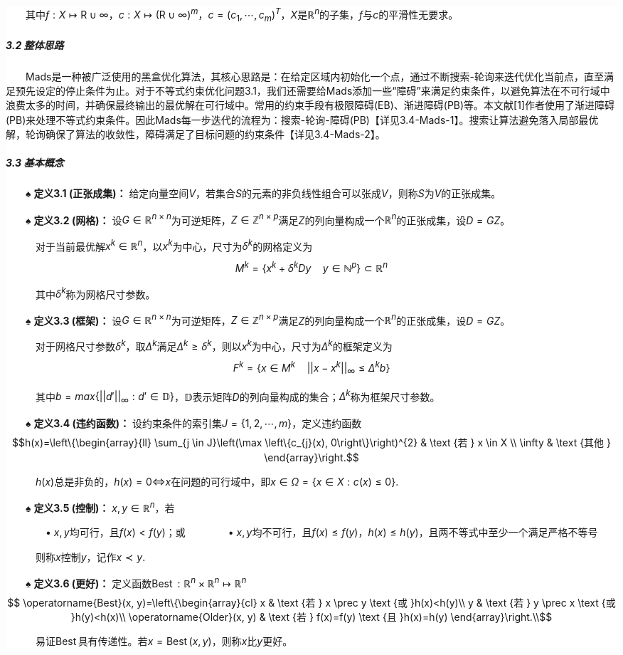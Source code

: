 &emsp;&emsp;其中$f:X\mapsto\mathrm{R}\cup\infty$，$c:X\mapsto(\mathrm{R}\cup\infty)^m$，$c=(c_1,\cdots,c_m)^T$，$X$是$\mathbb{R}^n$的子集，$f$与$c$的平滑性无要求。

##### 3.2 整体思路

&emsp;&emsp;Mads是一种被广泛使用的黑盒优化算法，其核心思路是：在给定区域内初始化一个点，通过不断搜索-轮询来迭代优化当前点，直至满足预先设定的停止条件为止。对于不等式约束优化问题3.1，我们还需要给Mads添加一些“障碍”来满足约束条件，以避免算法在不可行域中浪费太多的时间，并确保最终输出的最优解在可行域中。常用的约束手段有极限障碍(EB)、渐进障碍(PB)等。本文献[1]作者使用了渐进障碍(PB)来处理不等式约束条件。因此Mads每一步迭代的流程为：搜索-轮询-障碍(PB)【详见3.4-Mads-1】。搜索让算法避免落入局部最优解，轮询确保了算法的收敛性，障碍满足了目标问题的约束条件【详见3.4-Mads-2】。

##### 3.3 基本概念

&emsp;&emsp;$\spadesuit$ **定义3.1 (正张成集)：** 给定向量空间$V$，若集合$S$的元素的非负线性组合可以张成$V$，则称$S$为$V$的正张成集。

&emsp;&emsp;$\spadesuit$ **定义3.2 (网格)：** 设$G\in\mathbb{R}^{n\times n}$为可逆矩阵，$Z\in\mathbb{Z}^{n\times p}$满足$Z$的列向量构成一个$\mathbb{R}^n$的正张成集，设$D=GZ$。

&emsp;&emsp;&emsp;对于当前最优解$x^k\in\mathbb{R}^n$，以$x^k$为中心，尺寸为$\delta^k$的网格定义为$$
M^k=\{x^k+\delta^kDy\quad y\in\mathbb{N}^{p}\}\subset\mathbb{R}^n$$

&emsp;&emsp;&emsp;其中$\delta^k$称为网格尺寸参数。

&emsp;&emsp;$\spadesuit$ **定义3.3 (框架)：** 设$G\in\mathbb{R}^{n\times n}$为可逆矩阵，$Z\in\mathbb{Z}^{n\times p}$满足$Z$的列向量构成一个$\mathbb{R}^n$的正张成集，设$D=GZ$。

&emsp;&emsp;&emsp;对于网格尺寸参数$\delta^k$，取$\Delta^k$满足$\Delta^k\geq\delta^k$，则以$x^k$为中心，尺寸为$\Delta^k$的框架定义为$$
F^k=\{x\in M^k\quad ||x-x^k||_{\infty}\leq\Delta^kb\}
$$

&emsp;&emsp;&emsp;其中$b=max\{||d'||_{\infty}: d'\in\mathbb{D}\}$，$\mathbb{D}$表示矩阵$D$的列向量构成的集合；$\Delta^k$称为框架尺寸参数。

&emsp;&emsp;$\spadesuit$ **定义3.4 (违约函数)：** 设约束条件的索引集$J=\{1,2,\cdots,m\}$，定义违约函数
$$h(x)=\left\{\begin{array}{ll}
        \sum_{j \in J}\left(\max \left\{c_{j}(x), 0\right\}\right)^{2} & \text {若 } x \in X \\
        \infty & \text {其他 }
        \end{array}\right.$$

&emsp;&emsp;&emsp;$h(x)$总是非负的，$h(x)=0\iff$$x$在问题的可行域中，即$x\in\Omega =\{x\in X:c(x)\leq 0\}$.

&emsp;&emsp;$\spadesuit$ **定义3.5 (控制)：** $x,y\in\mathbb{R}^n$，若

&emsp;&emsp;&emsp;&emsp;$\bullet$ $x,y$均可行，且$f(x)<f(y)$；或
&emsp;&emsp;&emsp;&emsp;$\bullet$ $x,y$均不可行，且$f(x)\leq f(y)，h(x)\leq h(y)$，且两不等式中至少一个满足严格不等号

&emsp;&emsp;&emsp;则称$x$控制$y$，记作$x \prec y$.

&emsp;&emsp;$\spadesuit$ **定义3.6 (更好)：** 定义函数$\operatorname{Best}:\mathbb{R}^n\times\mathbb{R}^n\longmapsto\mathbb{R}^n$
$$    \operatorname{Best}(x, y)=\left\{\begin{array}{cl}
      x & \text {若 } x \prec  y \text {或 }h(x)<h(y)\\
      y & \text {若 } y \prec  x \text {或 }h(y)<h(x)\\
      \operatorname{Older}(x, y) & \text {若 } f(x)=f(y) \text {且 }h(x)=h(y)
      \end{array}\right.\\$$

&emsp;&emsp;&emsp;易证$\operatorname{Best}$具有传递性。若$x=\operatorname{Best}(x,y)$，则称$x$比$y$更好。

